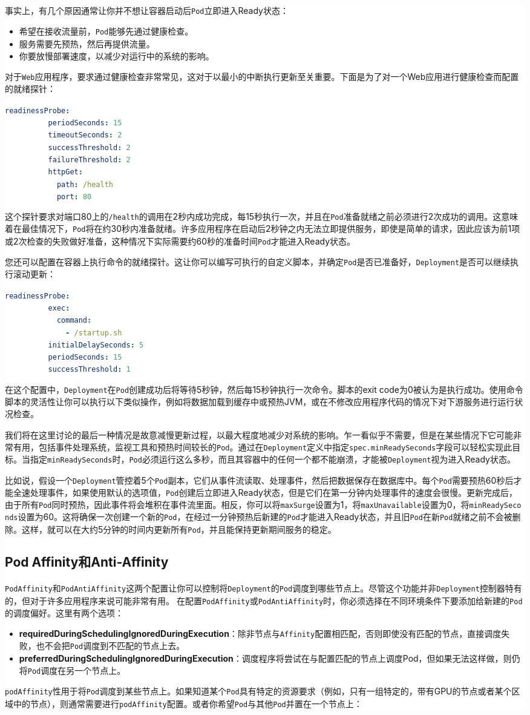 事实上，有几个原因通常让你并不想让容器启动后`Pod`立即进入Ready状态：

- 希望在接收流量前，`Pod`能够先通过健康检查。
- 服务需要先预热，然后再提供流量。
- 你要放慢部署速度，以减少对运行中的系统的影响。

对于`Web`应用程序，要求通过健康检查非常常见，这对于以最小的中断执行更新至关重要。下面是为了对一个Web应用进行健康检查而配置的就绪探针：

```yaml
readinessProbe:
          periodSeconds: 15
          timeoutSeconds: 2
          successThreshold: 2
          failureThreshold: 2
          httpGet:
            path: /health
            port: 80
```

这个探针要求对端口80上的`/health`的调用在2秒内成功完成，每15秒执行一次，并且在`Pod`准备就绪之前必须进行2次成功的调用。这意味着在最佳情况下，`Pod`将在约30秒内准备就绪。许多应用程序在启动后2秒钟之内无法立即提供服务，即使是简单的请求，因此应该为前1项或2次检查的失败做好准备，这种情况下实际需要约60秒的准备时间`Pod`才能进入Ready状态。

您还可以配置在容器上执行命令的就绪探针。这让你可以编写可执行的自定义脚本，并确定`Pod`是否已准备好，`Deployment`是否可以继续执行滚动更新：

```yaml
readinessProbe:
          exec:
            command:
              - /startup.sh
          initialDelaySeconds: 5
          periodSeconds: 15
          successThreshold: 1
```

在这个配置中，`Deployment`在`Pod`创建成功后将等待5秒钟，然后每15秒钟执行一次命令。脚本的exit code为0被认为是执行成功。使用命令脚本的灵活性让你可以执行以下类似操作，例如将数据加载到缓存中或预热JVM，或在不修改应用程序代码的情况下对下游服务进行运行状况检查。

我们将在这里讨论的最后一种情况是故意减慢更新过程，以最大程度地减少对系统的影响。乍一看似乎不需要，但是在某些情况下它可能非常有用，包括事件处理系统，监视工具和预热时间较长的`Pod`。通过在`Deployment`定义中指定`spec.minReadySeconds`字段可以轻松实现此目标。当指定`minReadySeconds`时，`Pod`必须运行这么多秒，而且其容器中的任何一个都不能崩溃，才能被`Deployment`视为进入Ready状态。

比如说，假设一个`Deployment`管控着5个`Pod`副本，它们从事件流读取、处理事件，然后把数据保存在数据库中。每个`Pod`需要预热60秒后才能全速处理事件，如果使用默认的选项值，`Pod`创建后立即进入Ready状态，但是它们在第一分钟内处理事件的速度会很慢。更新完成后，由于所有`Pod`同时预热，因此事件将会堆积在事件流里面。相反，你可以将`maxSurge`设置为1，将`maxUnavailable`设置为0，将`minReadySeconds`设置为60。这将确保一次创建一个新的`Pod`，在经过一分钟预热后新建的`Pod`才能进入Ready状态，并且旧`Pod`在新`Pod`就绪之前不会被删除。这样，就可以在大约5分钟的时间内更新所有`Pod`，并且能保持更新期间服务的稳定。

## Pod Affinity和Anti-Affinity

`PodAffinity`和`PodAntiAffinity`这两个配置让你可以控制将`Deployment`的`Pod`调度到哪些节点上。尽管这个功能并非`Deployment`控制器特有的，但对于许多应用程序来说可能非常有用。 在配置`PodAffinity`或`PodAntiAffinity`时，你必须选择在不同环境条件下要添加给新建的`Pod`的调度偏好。这里有两个选项：

- **requiredDuringSchedulingIgnoredDuringExecution**：除非节点与`Affinity`配置相匹配，否则即使没有匹配的节点，直接调度失败，也不会把`Pod`调度到不匹配的节点上去。
- **preferredDuringSchedulingIgnoredDuringExecution**：调度程序将尝试在与配置匹配的节点上调度Pod，但如果无法这样做，则仍将`Pod`调度在另一个节点上。

`podAffinity`性用于将`Pod`调度到某些节点上。如果知道某个`Pod`具有特定的资源要求（例如，只有一组特定的，带有GPU的节点或者某个区域中的节点），则通常需要进行`podAffinity`配置。或者你希望`Pod`与其他`Pod`并置在一个节点上：
